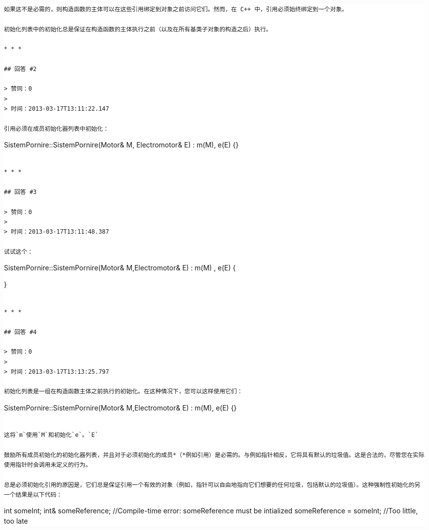 ```
如果这不是必需的，则构造函数的主体可以在这些引用绑定到对象之前访问它们。然而，在 C++ 中，引用必须始终绑定到一个对象。

初始化列表中的初始化总是保证在构造函数的主体执行之前（以及在所有基类子对象的构造之后）执行。

* * *

## 回答 #2

> 赞同：0
> 
> 时间：2013-03-17T13:11:22.147

引用必须在成员初始化器列表中初始化：

```
SistemPornire::SistemPornire(Motor& M, Electromotor& E) : m(M), e(E) {} 
```

* * *

## 回答 #3

> 赞同：0
> 
> 时间：2013-03-17T13:11:48.387

试试这个：

```
SistemPornire::SistemPornire(Motor& M,Electromotor& E)
: m(M)
, e(E)
{

} 
```

* * *

## 回答 #4

> 赞同：0
> 
> 时间：2013-03-17T13:13:25.797

初始化列表是一组在构造函数主体之前执行的初始化。在这种情况下，您可以这样使用它们：

```
SistemPornire::SistemPornire(Motor& M,Electromotor& E)
:
    m(M),
    e(E)
{} 
```

这将`m`使用`M`和初始化`e`。`E`

鼓励所有成员初始化的初始化器列表，并且对于必须初始化的成员*（*例如引用）是必需的。与例如指针相反，它将具有默认的垃圾值。这是合法的，尽管您在实际使用指针时会调用未定义的行为。

总是必须初始化引用的原因是，它们总是保证引用一个有效的对象（例如，指针可以自由地指向它们想要的任何垃圾，包括默认的垃圾值）。这种强制性初始化的另一个结果是以下代码：

```
int someInt;
int& someReference; //Compile-time error: someReference must be intialized
someReference = someInt; //Too little, too late 